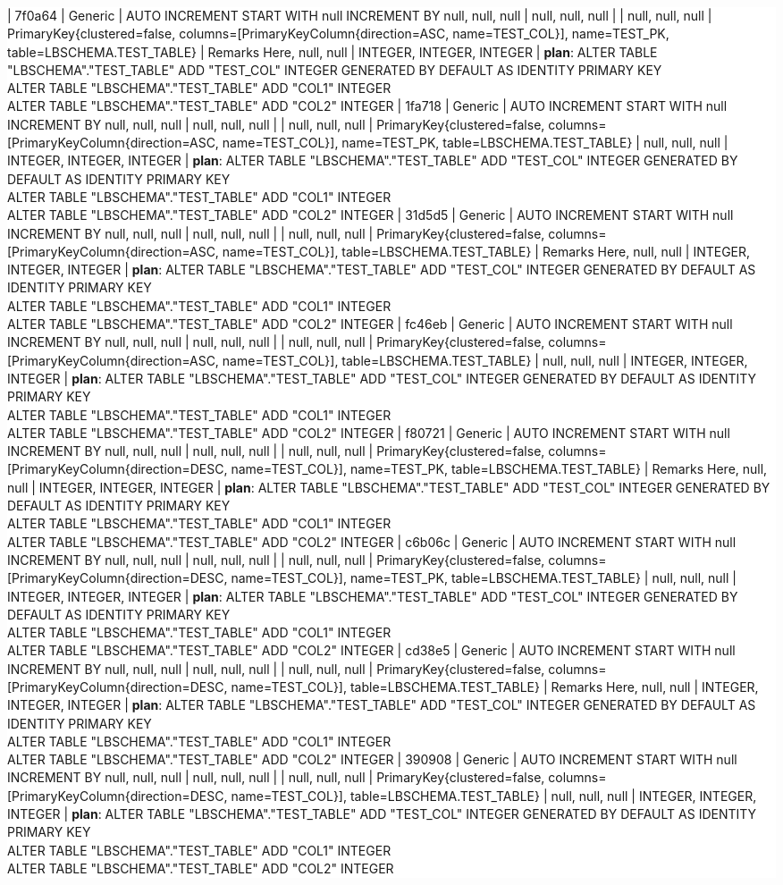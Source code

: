 | 7f0a64      | Generic  | AUTO INCREMENT START WITH null INCREMENT BY null, null, null | null, null, null |                                                                                                                                                                                | null, null, null  | PrimaryKey{clustered=false, columns=[PrimaryKeyColumn{direction=ASC, name=TEST_COL}], name=TEST_PK, table=LBSCHEMA.TEST_TABLE}               | Remarks Here, null, null | INTEGER, INTEGER, INTEGER | **plan**: ALTER TABLE "LBSCHEMA"."TEST_TABLE" ADD "TEST_COL" INTEGER GENERATED BY DEFAULT AS IDENTITY PRIMARY KEY<br>ALTER TABLE "LBSCHEMA"."TEST_TABLE" ADD "COL1" INTEGER<br>ALTER TABLE "LBSCHEMA"."TEST_TABLE" ADD "COL2" INTEGER
| 1fa718      | Generic  | AUTO INCREMENT START WITH null INCREMENT BY null, null, null | null, null, null |                                                                                                                                                                                | null, null, null  | PrimaryKey{clustered=false, columns=[PrimaryKeyColumn{direction=ASC, name=TEST_COL}], name=TEST_PK, table=LBSCHEMA.TEST_TABLE}               | null, null, null         | INTEGER, INTEGER, INTEGER | **plan**: ALTER TABLE "LBSCHEMA"."TEST_TABLE" ADD "TEST_COL" INTEGER GENERATED BY DEFAULT AS IDENTITY PRIMARY KEY<br>ALTER TABLE "LBSCHEMA"."TEST_TABLE" ADD "COL1" INTEGER<br>ALTER TABLE "LBSCHEMA"."TEST_TABLE" ADD "COL2" INTEGER
| 31d5d5      | Generic  | AUTO INCREMENT START WITH null INCREMENT BY null, null, null | null, null, null |                                                                                                                                                                                | null, null, null  | PrimaryKey{clustered=false, columns=[PrimaryKeyColumn{direction=ASC, name=TEST_COL}], table=LBSCHEMA.TEST_TABLE}                             | Remarks Here, null, null | INTEGER, INTEGER, INTEGER | **plan**: ALTER TABLE "LBSCHEMA"."TEST_TABLE" ADD "TEST_COL" INTEGER GENERATED BY DEFAULT AS IDENTITY PRIMARY KEY<br>ALTER TABLE "LBSCHEMA"."TEST_TABLE" ADD "COL1" INTEGER<br>ALTER TABLE "LBSCHEMA"."TEST_TABLE" ADD "COL2" INTEGER
| fc46eb      | Generic  | AUTO INCREMENT START WITH null INCREMENT BY null, null, null | null, null, null |                                                                                                                                                                                | null, null, null  | PrimaryKey{clustered=false, columns=[PrimaryKeyColumn{direction=ASC, name=TEST_COL}], table=LBSCHEMA.TEST_TABLE}                             | null, null, null         | INTEGER, INTEGER, INTEGER | **plan**: ALTER TABLE "LBSCHEMA"."TEST_TABLE" ADD "TEST_COL" INTEGER GENERATED BY DEFAULT AS IDENTITY PRIMARY KEY<br>ALTER TABLE "LBSCHEMA"."TEST_TABLE" ADD "COL1" INTEGER<br>ALTER TABLE "LBSCHEMA"."TEST_TABLE" ADD "COL2" INTEGER
| f80721      | Generic  | AUTO INCREMENT START WITH null INCREMENT BY null, null, null | null, null, null |                                                                                                                                                                                | null, null, null  | PrimaryKey{clustered=false, columns=[PrimaryKeyColumn{direction=DESC, name=TEST_COL}], name=TEST_PK, table=LBSCHEMA.TEST_TABLE}              | Remarks Here, null, null | INTEGER, INTEGER, INTEGER | **plan**: ALTER TABLE "LBSCHEMA"."TEST_TABLE" ADD "TEST_COL" INTEGER GENERATED BY DEFAULT AS IDENTITY PRIMARY KEY<br>ALTER TABLE "LBSCHEMA"."TEST_TABLE" ADD "COL1" INTEGER<br>ALTER TABLE "LBSCHEMA"."TEST_TABLE" ADD "COL2" INTEGER
| c6b06c      | Generic  | AUTO INCREMENT START WITH null INCREMENT BY null, null, null | null, null, null |                                                                                                                                                                                | null, null, null  | PrimaryKey{clustered=false, columns=[PrimaryKeyColumn{direction=DESC, name=TEST_COL}], name=TEST_PK, table=LBSCHEMA.TEST_TABLE}              | null, null, null         | INTEGER, INTEGER, INTEGER | **plan**: ALTER TABLE "LBSCHEMA"."TEST_TABLE" ADD "TEST_COL" INTEGER GENERATED BY DEFAULT AS IDENTITY PRIMARY KEY<br>ALTER TABLE "LBSCHEMA"."TEST_TABLE" ADD "COL1" INTEGER<br>ALTER TABLE "LBSCHEMA"."TEST_TABLE" ADD "COL2" INTEGER
| cd38e5      | Generic  | AUTO INCREMENT START WITH null INCREMENT BY null, null, null | null, null, null |                                                                                                                                                                                | null, null, null  | PrimaryKey{clustered=false, columns=[PrimaryKeyColumn{direction=DESC, name=TEST_COL}], table=LBSCHEMA.TEST_TABLE}                            | Remarks Here, null, null | INTEGER, INTEGER, INTEGER | **plan**: ALTER TABLE "LBSCHEMA"."TEST_TABLE" ADD "TEST_COL" INTEGER GENERATED BY DEFAULT AS IDENTITY PRIMARY KEY<br>ALTER TABLE "LBSCHEMA"."TEST_TABLE" ADD "COL1" INTEGER<br>ALTER TABLE "LBSCHEMA"."TEST_TABLE" ADD "COL2" INTEGER
| 390908      | Generic  | AUTO INCREMENT START WITH null INCREMENT BY null, null, null | null, null, null |                                                                                                                                                                                | null, null, null  | PrimaryKey{clustered=false, columns=[PrimaryKeyColumn{direction=DESC, name=TEST_COL}], table=LBSCHEMA.TEST_TABLE}                            | null, null, null         | INTEGER, INTEGER, INTEGER | **plan**: ALTER TABLE "LBSCHEMA"."TEST_TABLE" ADD "TEST_COL" INTEGER GENERATED BY DEFAULT AS IDENTITY PRIMARY KEY<br>ALTER TABLE "LBSCHEMA"."TEST_TABLE" ADD "COL1" INTEGER<br>ALTER TABLE "LBSCHEMA"."TEST_TABLE" ADD "COL2" INTEGER